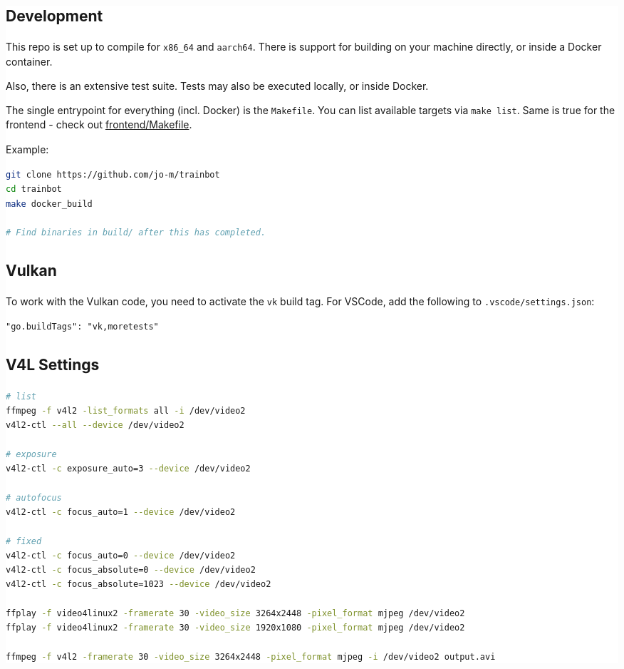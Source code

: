 ## Development

This repo is set up to compile for `x86_64` and `aarch64`.
There is support for building on your machine directly, or inside a Docker container.

Also, there is an extensive test suite.
Tests may also be executed locally, or inside Docker.

The single entrypoint for everything (incl. Docker) is the `Makefile`.
You can list available targets via `make list`.
Same is true for the frontend - check out [frontend/Makefile](frontend/Makefile).

Example:

```bash
git clone https://github.com/jo-m/trainbot
cd trainbot
make docker_build

# Find binaries in build/ after this has completed.
```

## Vulkan

To work with the Vulkan code, you need to activate the `vk` build tag.
For VSCode, add the following to `.vscode/settings.json`:

```
"go.buildTags": "vk,moretests"
```

## V4L Settings

```bash
# list
ffmpeg -f v4l2 -list_formats all -i /dev/video2
v4l2-ctl --all --device /dev/video2

# exposure
v4l2-ctl -c exposure_auto=3 --device /dev/video2

# autofocus
v4l2-ctl -c focus_auto=1 --device /dev/video2

# fixed
v4l2-ctl -c focus_auto=0 --device /dev/video2
v4l2-ctl -c focus_absolute=0 --device /dev/video2
v4l2-ctl -c focus_absolute=1023 --device /dev/video2

ffplay -f video4linux2 -framerate 30 -video_size 3264x2448 -pixel_format mjpeg /dev/video2
ffplay -f video4linux2 -framerate 30 -video_size 1920x1080 -pixel_format mjpeg /dev/video2

ffmpeg -f v4l2 -framerate 30 -video_size 3264x2448 -pixel_format mjpeg -i /dev/video2 output.avi
```
